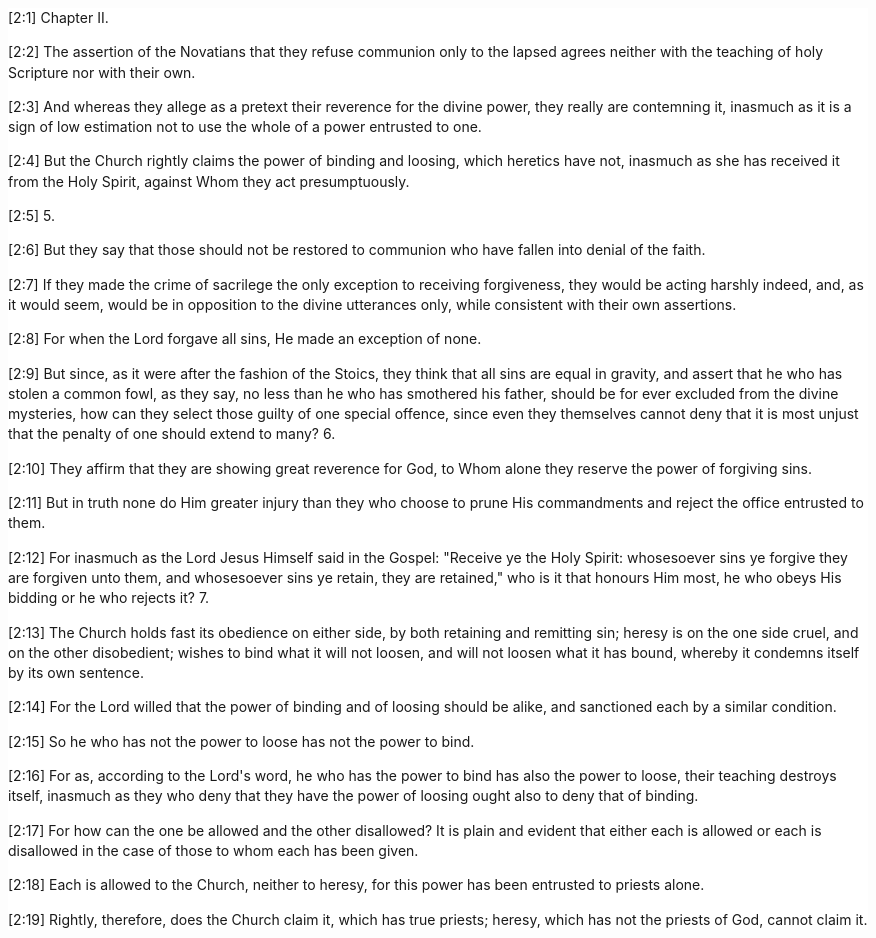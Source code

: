 [2:1] Chapter II.

[2:2] The assertion of the Novatians that they refuse communion only to the lapsed agrees neither with the teaching of holy Scripture nor with their own.

[2:3] And whereas they allege as a pretext their reverence for  the divine power, they really are contemning it, inasmuch as it is a sign of low estimation not to use the whole of a power entrusted to one.

[2:4] But the Church rightly claims the power of binding and loosing, which heretics have not, inasmuch as she has received it from the Holy Spirit, against Whom they act presumptuously.

[2:5] 5.

[2:6] But they say that those should not be restored to communion who have fallen into denial of the faith.

[2:7] If they made the crime of sacrilege the only exception to receiving forgiveness, they would be acting harshly indeed, and, as it would seem, would be in opposition to the divine utterances only, while consistent with their own assertions.

[2:8] For when the Lord forgave all sins, He made an exception of none.

[2:9] But since, as it were after the fashion of the Stoics, they think that all sins are equal in gravity, and assert that he who has stolen a common fowl, as they say, no less than he who has smothered his father, should be for ever excluded from the divine mysteries, how can they select those guilty of one special offence, since even they themselves cannot deny that it is most unjust that the penalty of one should extend to many?  6.

[2:10] They affirm that they are showing great reverence for God, to Whom alone they reserve the power of forgiving sins.

[2:11] But in truth none do Him greater injury than they who choose to prune His commandments and reject the office entrusted to them.

[2:12] For inasmuch as the Lord Jesus Himself said in the Gospel: "Receive ye the Holy Spirit: whosesoever sins ye forgive they are forgiven unto them, and whosesoever sins ye retain, they are retained," who is it that honours Him most, he who obeys His bidding or he who rejects it?  7.

[2:13] The Church holds fast its obedience on either side, by both retaining and remitting sin; heresy is on the one side cruel, and on the other disobedient; wishes to bind what it will not loosen, and will not loosen what it has bound, whereby it condemns itself by its own sentence.

[2:14] For the Lord willed that the power of binding and of loosing should be alike, and sanctioned each by a similar condition.

[2:15] So he who has not the power to loose has not the power to bind.

[2:16] For as, according to the Lord's word, he who has the power to bind has also the power to loose, their teaching destroys itself, inasmuch as they who deny that they have the power of loosing ought also to deny that of binding.

[2:17] For how can the one be allowed and the other disallowed? It is plain and evident that either each is allowed or each is disallowed in the case of those to whom each has been given.

[2:18] Each is allowed to the Church, neither to heresy, for this power has been entrusted to priests alone.

[2:19] Rightly, therefore, does the Church claim it, which has true priests; heresy, which has not the priests of God, cannot claim it.
